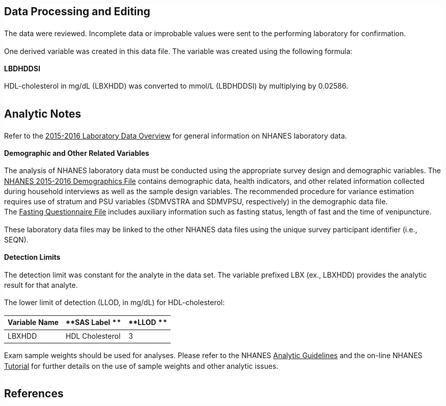 ## Data Processing and Editing

The data were reviewed. Incomplete data or improbable values were sent to the
performing laboratory for confirmation.

One derived variable was created in this data file. The variable was created
using the following formula:

**LBDHDDSI**

HDL-cholesterol in mg/dL (LBXHDD) was converted to mmol/L (LBDHDDSI) by
multiplying by 0.02586.  

## Analytic Notes

Refer to the [2015-2016 Laboratory Data
Overview](https://wwwn.cdc.gov/nchs/nhanes/continuousnhanes/overviewlab.aspx?BeginYear=2015)
for general information on NHANES laboratory data.

**Demographic and Other Related Variables**

The analysis of NHANES laboratory data must be conducted using the appropriate
survey design and demographic variables. The [NHANES 2015-2016 Demographics
File](https://wwwn.cdc.gov/nchs/nhanes/search/datapage.aspx?Component=Demographics&CycleBeginYear=2015)
contains demographic data, health indicators, and other related information
collected during household interviews as well as the sample design variables.
The recommended procedure for variance estimation requires use of stratum and
PSU variables (SDMVSTRA and SDMVPSU, respectively) in the demographic data
file.  
The [Fasting Questionnaire
File](https://wwwn.cdc.gov/nchs/nhanes/2015-2016/fastqx_i.htm) includes
auxiliary information such as fasting status, length of fast and the time of
venipuncture.

These laboratory data files may be linked to the other NHANES data files using
the unique survey participant identifier (i.e., SEQN).

**Detection Limits**

The detection limit was constant for the analyte in the data set. The variable
prefixed LBX (ex., LBXHDD) provides the analytic result for that analyte.

The lower limit of detection (LLOD, in mg/dL) for HDL-cholesterol:  

**Variable Name** | **SAS Label  ** | **LLOD  **  
---|---|---  
 LBXHDD |  HDL Cholesterol |  3  
  
Exam sample weights should be used for analyses. Please refer to the NHANES
[Analytic
Guidelines](https://wwwn.cdc.gov/nchs/nhanes/analyticguidelines.aspx) and the
on-line NHANES [Tutorial](https://www.cdc.gov/nchs/tutorials/) for further
details on the use of sample weights and other analytic issues.

## References
